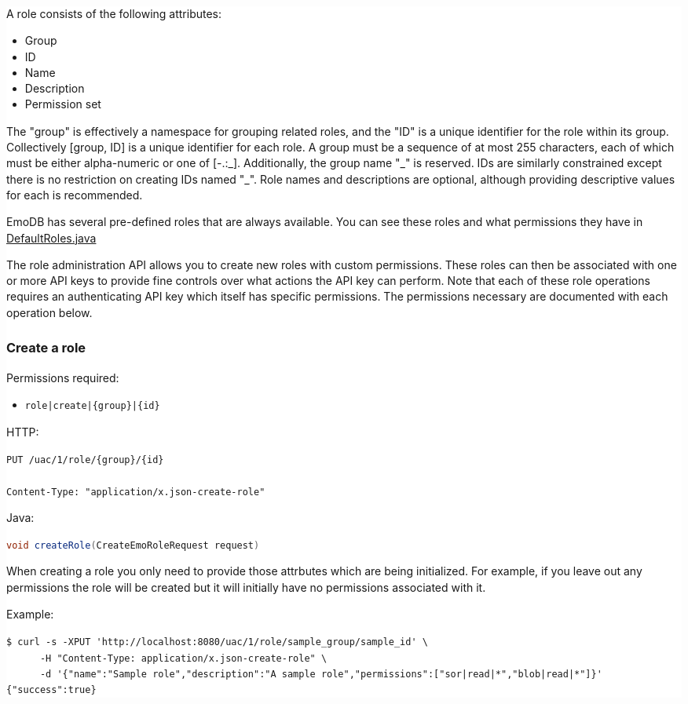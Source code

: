 A role consists of the following attributes:

* Group
* ID
* Name
* Description
* Permission set

The "group" is effectively a namespace for grouping related roles, and the "ID" is a unique identifier for the role
within its group.  Collectively [group, ID] is a unique identifier for each role.  A group must be a sequence of at most
255 characters, each of which must be either alpha-numeric or one of [-.:_].  Additionally, the group name "\_" is reserved.
IDs are similarly constrained except there is no restriction on creating IDs named "\_".  Role names and descriptions are
optional, although providing descriptive values for each is recommended.

EmoDB has several pre-defined roles that are always available.  You can see these roles and what permissions they
have in [DefaultRoles.java](https://github.com/bazaarvoice/emodb/blob/master/web/src/main/java/com/bazaarvoice/emodb/web/auth/DefaultRoles.java)

The role administration API allows you to create new roles with custom permissions.  These roles can then be associated
with one or more API keys to provide fine controls over what actions the API key can perform.  Note that each of these
role operations requires an authenticating API key which itself has specific permissions.  The permissions necessary are
documented with each operation below.

### Create a role

Permissions required:

* `role|create|{group}|{id}`

HTTP:

    PUT /uac/1/role/{group}/{id}

    Content-Type: "application/x.json-create-role"

Java:

```java
void createRole(CreateEmoRoleRequest request)
```

When creating a role you only need to provide those attrbutes which are being initialized.  For example, if you leave
out any permissions the role will be created but it will initially have no permissions associated with it.

Example:

    $ curl -s -XPUT 'http://localhost:8080/uac/1/role/sample_group/sample_id' \
          -H "Content-Type: application/x.json-create-role" \
          -d '{"name":"Sample role","description":"A sample role","permissions":["sor|read|*","blob|read|*"]}'
    {"success":true}
    